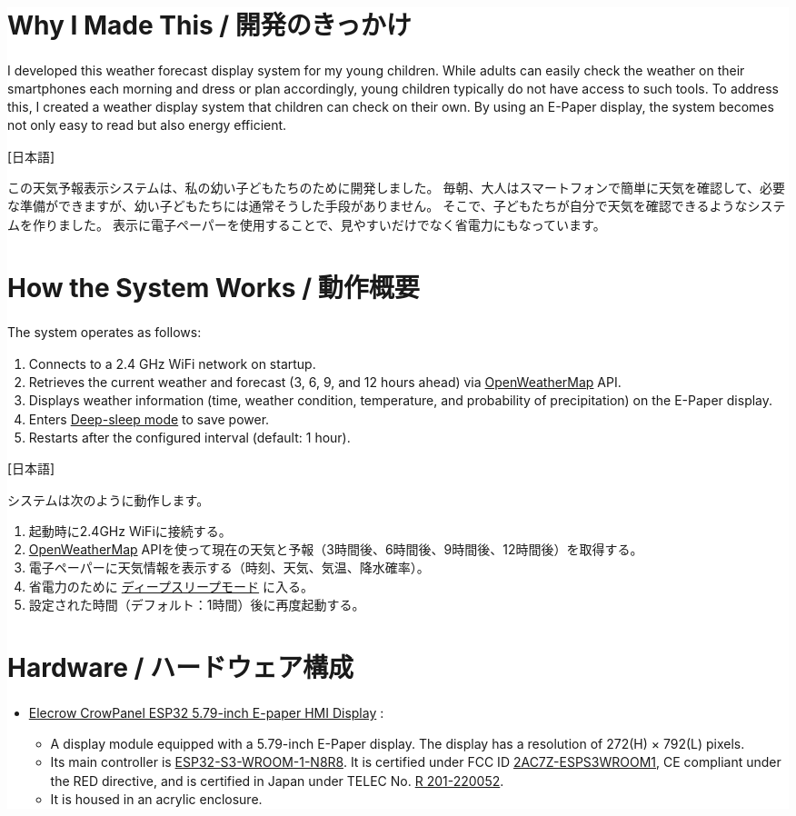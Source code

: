 # Why I Made This / 開発のきっかけ

I developed this weather forecast display system for my young children.
While adults can easily check the weather on their smartphones each morning and dress or plan accordingly, young children typically do not have access to such tools.
To address this, I created a weather display system that children can check on their own.
By using an E-Paper display, the system becomes not only easy to read but also energy efficient.

\[日本語\]

この天気予報表示システムは、私の幼い子どもたちのために開発しました。
毎朝、大人はスマートフォンで簡単に天気を確認して、必要な準備ができますが、幼い子どもたちには通常そうした手段がありません。
そこで、子どもたちが自分で天気を確認できるようなシステムを作りました。
表示に電子ペーパーを使用することで、見やすいだけでなく省電力にもなっています。

# How the System Works / 動作概要

The system operates as follows:

1. Connects to a 2.4 GHz WiFi network on startup.
1. Retrieves the current weather and forecast (3, 6, 9, and 12 hours ahead) via [OpenWeatherMap](https://openweathermap.org/) API.
1. Displays weather information (time, weather condition, temperature, and probability of precipitation) on the E-Paper display.
1. Enters [Deep-sleep mode](https://docs.espressif.com/projects/esp-idf/en/stable/esp32/api-reference/system/sleep_modes.html) to save power.
1. Restarts after the configured interval (default: 1 hour).

\[日本語\]

システムは次のように動作します。

1. 起動時に2.4GHz WiFiに接続する。
1. [OpenWeatherMap](https://openweathermap.org/) APIを使って現在の天気と予報（3時間後、6時間後、9時間後、12時間後）を取得する。
1. 電子ペーパーに天気情報を表示する（時刻、天気、気温、降水確率）。
1. 省電力のために [ディープスリープモード](https://docs.espressif.com/projects/esp-idf/en/stable/esp32/api-reference/system/sleep_modes.html) に入る。
1. 設定された時間（デフォルト：1時間）後に再度起動する。

# Hardware / ハードウェア構成

- [Elecrow CrowPanel ESP32 5.79-inch E-paper HMI Display](https://www.elecrow.com/crowpanel-esp32-5-79-e-paper-hmi-display-with-272-792-resolution-black-white-color-driven-by-spi-interface.html) :

    - A display module equipped with a 5.79-inch E-Paper display. The display has a resolution of 272(H) × 792(L) pixels.
    - Its main controller is [ESP32-S3-WROOM-1-N8R8](https://www.espressif.com/en/products/modules/esp32-s3). It is certified under FCC ID [2AC7Z-ESPS3WROOM1](https://fcc.report/FCC-ID/2AC7Z-ESPS3WROOM1), CE compliant under the RED directive, and is certified in Japan under TELEC No. [R 201-220052](https://www.tele.soumu.go.jp/giteki/SearchServlet?pageID=jk01&NUM_TYPE=1&NUM=201-220052&NAM=&FOM=&PC=&YAR_FROM=&MON_FROM=&DAY_FROM=&YAR_TO=&MON_TO=&DAY_TO=&RAD=00-00-00-00&TEC=1&TEC=2&TEC=3&TEC=4&TEC=5&TEC=6&TEC=7&DC=0&SC=1#searchlist).
    - It is housed in an acrylic enclosure.
